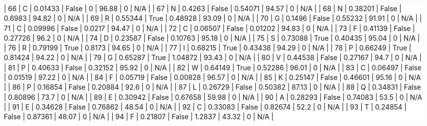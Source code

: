 |    66 | C    |         0.01433 | False     |                          0       |                 96.88 |         0     | N/A            |
|    67 | N    |         0.4263  | False     |                          0.54071 |                 94.57 |         0     | N/A            |
|    68 | N    |         0.38201 | False     |                          0.6983  |                 94.82 |         0     | N/A            |
|    69 | R    |         0.55344 | True      |                          0.48928 |                 93.09 |         0     | N/A            |
|    70 | G    |         0.1496  | False     |                          0.55232 |                 91.91 |         0     | N/A            |
|    71 | C    |         0.09996 | False     |                          0.0217  |                 94.47 |         0     | N/A            |
|    72 | C    |         0.06507 | False     |                          0.01202 |                 94.83 |         0     | N/A            |
|    73 | F    |         0.41139 | False     |                          0.27726 |                 96.2  |         0     | N/A            |
|    74 | D    |         0.23587 | False     |                          0.10763 |                 95.18 |         0     | N/A            |
|    75 | S    |         0.73088 | True      |                          0.40435 |                 95.04 |         0     | N/A            |
|    76 | R    |         0.79199 | True      |                          0.8173  |                 94.65 |         0     | N/A            |
|    77 | I    |         0.68215 | True      |                          0.43438 |                 94.29 |         0     | N/A            |
|    78 | P    |         0.66249 | True      |                          0.81424 |                 94.22 |         0     | N/A            |
|    79 | G    |         0.65287 | True      |                          1.04872 |                 93.43 |         0     | N/A            |
|    80 | V    |         0.44538 | False     |                          0.27167 |                 94.7  |         0     | N/A            |
|    81 | P    |         0.40633 | False     |                          0.32152 |                 95.92 |         0     | N/A            |
|    82 | W    |         0.64149 | True      |                          0.52286 |                 96.01 |         0     | N/A            |
|    83 | C    |         0.06497 | False     |                          0.01519 |                 97.22 |         0     | N/A            |
|    84 | F    |         0.05719 | False     |                          0.00828 |                 96.57 |         0     | N/A            |
|    85 | K    |         0.25147 | False     |                          0.46601 |                 95.16 |         0     | N/A            |
|    86 | P    |         0.16854 | False     |                          0.20884 |                 92.6  |         0     | N/A            |
|    87 | L    |         0.26729 | False     |                          0.50382 |                 87.13 |         0     | N/A            |
|    88 | Q    |         0.34831 | False     |                          0.80896 |                 73.7  |         0     | N/A            |
|    89 | E    |         0.30942 | False     |                          0.67658 |                 59.98 |         0     | N/A            |
|    90 | A    |         0.28293 | False     |                          0.74083 |                 53.5  |         0     | N/A            |
|    91 | E    |         0.34628 | False     |                          0.76862 |                 48.54 |         0     | N/A            |
|    92 | C    |         0.33083 | False     |                          0.82674 |                 52.2  |         0     | N/A            |
|    93 | T    |         0.24854 | False     |                          0.87361 |                 48.07 |         0     | N/A            |
|    94 | F    |         0.21807 | False     |                          1.2837  |                 43.32 |         0     | N/A            |

